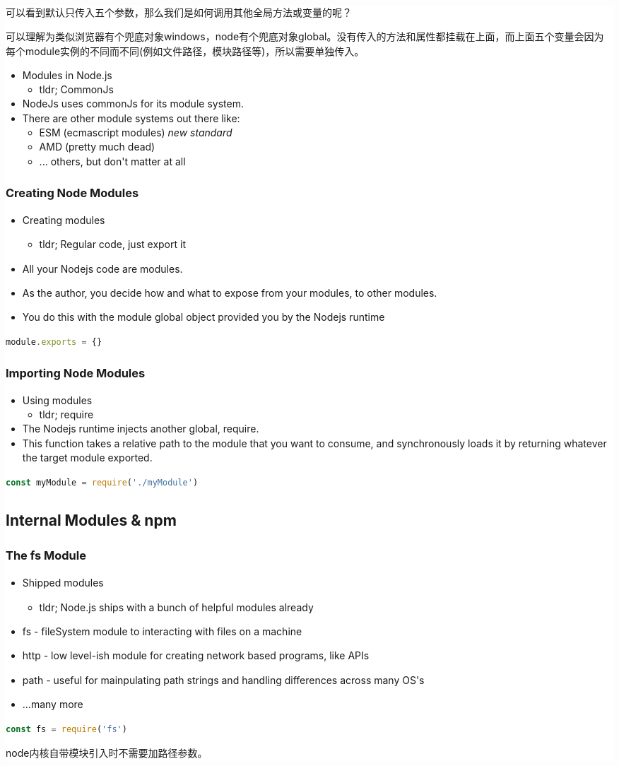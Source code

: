 可以看到默认只传入五个参数，那么我们是如何调用其他全局方法或变量的呢？

可以理解为类似浏览器有个兜底对象windows，node有个兜底对象global。没有传入的方法和属性都挂载在上面，而上面五个变量会因为每个module实例的不同而不同(例如文件路径，模块路径等)，所以需要单独传入。

+ Modules in Node.js
  + tldr; CommonJs
+ NodeJs uses commonJs for its module system.
+ There are other module systems out there like:
  + ESM (ecmascript modules) *new standard*
  + AMD (pretty much dead)
  + ... others, but don't matter at all

### Creating Node Modules

+ Creating modules
  + tldr; Regular code, just export it

+ All your Nodejs code are modules.
+ As the author, you decide how and what to expose from your modules, to other modules.
+ You do this with the module global object provided you by the Nodejs runtime

```js
module.exports = {}
```

### Importing Node Modules

+ Using modules
  + tldr; require
+ The Nodejs runtime injects another global, require.
+ This function takes a relative path to the module that you want to consume, and synchronously loads it by returning whatever the target module exported.

```js
const myModule = require('./myModule')
```

## Internal Modules & npm

### The fs Module

+ Shipped modules
  + tldr; Node.js ships with a bunch of helpful modules already

+ fs - fileSystem module to interacting with files on a machine
+ http - low level-ish module for creating network based programs, like APIs
+ path - useful for mainpulating path strings and handling differences across many OS's
+ ...many more

```js
const fs = require('fs')
```

node内核自带模块引入时不需要加路径参数。
